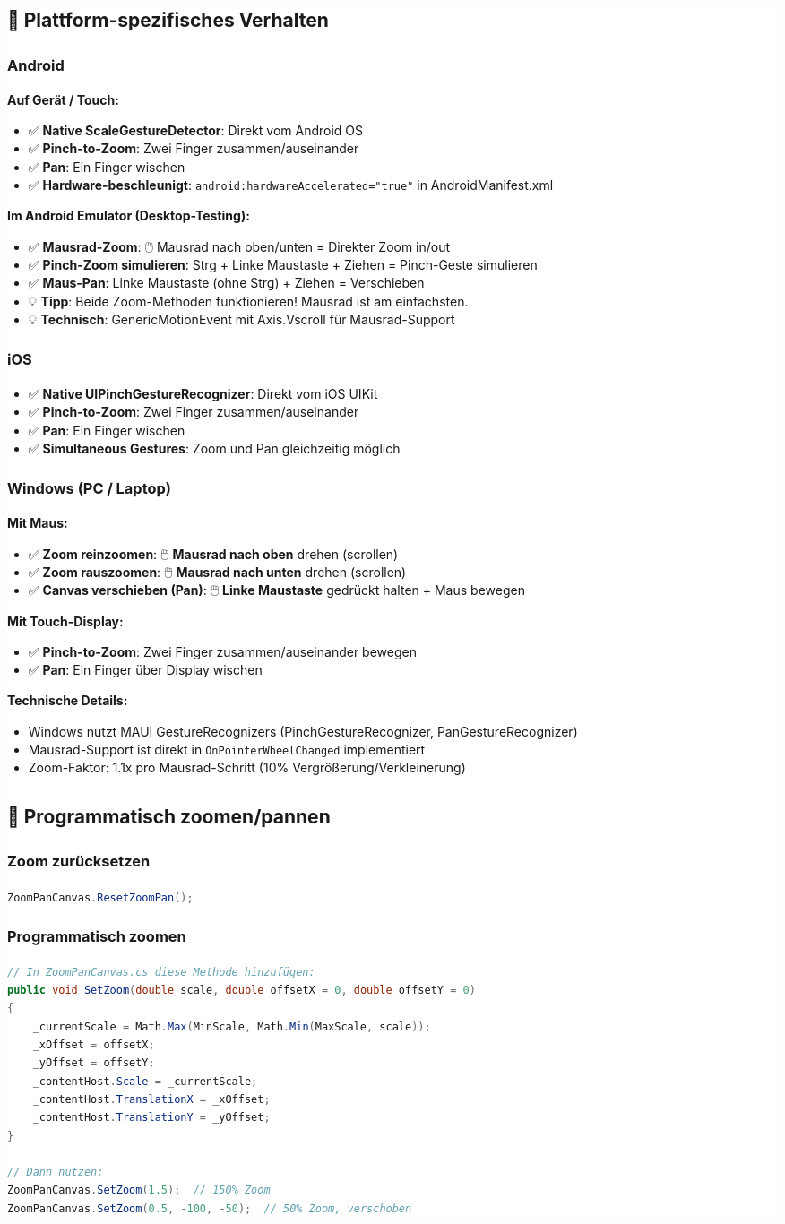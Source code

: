 ## 📱 Plattform-spezifisches Verhalten

### Android

**Auf Gerät / Touch:**
- ✅ **Native ScaleGestureDetector**: Direkt vom Android OS
- ✅ **Pinch-to-Zoom**: Zwei Finger zusammen/auseinander
- ✅ **Pan**: Ein Finger wischen
- ✅ **Hardware-beschleunigt**: `android:hardwareAccelerated="true"` in AndroidManifest.xml

**Im Android Emulator (Desktop-Testing):**
- ✅ **Mausrad-Zoom**: 🖱️ Mausrad nach oben/unten = Direkter Zoom in/out
- ✅ **Pinch-Zoom simulieren**: Strg + Linke Maustaste + Ziehen = Pinch-Geste simulieren
- ✅ **Maus-Pan**: Linke Maustaste (ohne Strg) + Ziehen = Verschieben
- 💡 **Tipp**: Beide Zoom-Methoden funktionieren! Mausrad ist am einfachsten.
- 💡 **Technisch**: GenericMotionEvent mit Axis.Vscroll für Mausrad-Support

### iOS
- ✅ **Native UIPinchGestureRecognizer**: Direkt vom iOS UIKit
- ✅ **Pinch-to-Zoom**: Zwei Finger zusammen/auseinander
- ✅ **Pan**: Ein Finger wischen
- ✅ **Simultaneous Gestures**: Zoom und Pan gleichzeitig möglich

### Windows (PC / Laptop)

**Mit Maus:**
- ✅ **Zoom reinzoomen**: 🖱️ **Mausrad nach oben** drehen (scrollen)
- ✅ **Zoom rauszoomen**: 🖱️ **Mausrad nach unten** drehen (scrollen)
- ✅ **Canvas verschieben (Pan)**: 🖱️ **Linke Maustaste** gedrückt halten + Maus bewegen

**Mit Touch-Display:**
- ✅ **Pinch-to-Zoom**: Zwei Finger zusammen/auseinander bewegen
- ✅ **Pan**: Ein Finger über Display wischen

**Technische Details:**
- Windows nutzt MAUI GestureRecognizers (PinchGestureRecognizer, PanGestureRecognizer)
- Mausrad-Support ist direkt in `OnPointerWheelChanged` implementiert
- Zoom-Faktor: 1.1x pro Mausrad-Schritt (10% Vergrößerung/Verkleinerung)

## 🔧 Programmatisch zoomen/pannen

### Zoom zurücksetzen

```csharp
ZoomPanCanvas.ResetZoomPan();
```

### Programmatisch zoomen

```csharp
// In ZoomPanCanvas.cs diese Methode hinzufügen:
public void SetZoom(double scale, double offsetX = 0, double offsetY = 0)
{
    _currentScale = Math.Max(MinScale, Math.Min(MaxScale, scale));
    _xOffset = offsetX;
    _yOffset = offsetY;
    _contentHost.Scale = _currentScale;
    _contentHost.TranslationX = _xOffset;
    _contentHost.TranslationY = _yOffset;
}

// Dann nutzen:
ZoomPanCanvas.SetZoom(1.5);  // 150% Zoom
ZoomPanCanvas.SetZoom(0.5, -100, -50);  // 50% Zoom, verschoben
```